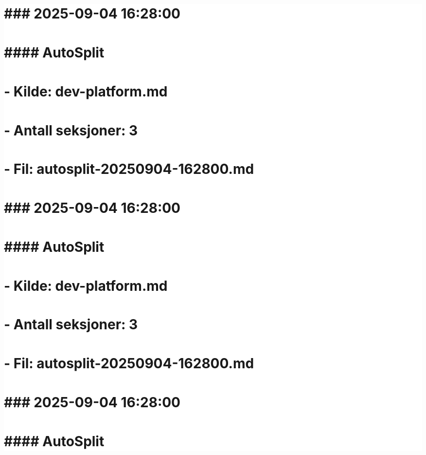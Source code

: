 #

# \### 2025-09-04 16:28:00

# \#### AutoSplit

# \- Kilde: dev-platform.md

# \- Antall seksjoner: 3

# \- Fil: autosplit-20250904-162800.md

#

#

#

#

# \### 2025-09-04 16:28:00

# \#### AutoSplit

# \- Kilde: dev-platform.md

# \- Antall seksjoner: 3

# \- Fil: autosplit-20250904-162800.md

#

#

#

#

# \### 2025-09-04 16:28:00

# \#### AutoSplit
